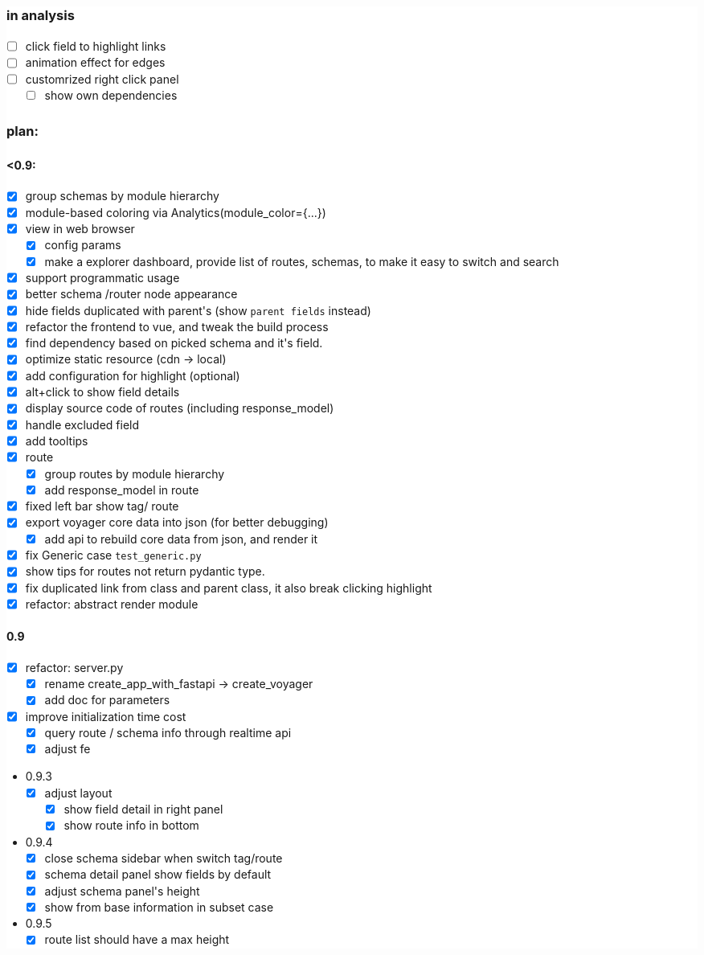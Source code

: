 ### in analysis
- [ ] click field to highlight links
- [ ] animation effect for edges
- [ ] customrized right click panel
    - [ ] show own dependencies

### plan:
#### <0.9:
- [x] group schemas by module hierarchy
- [x] module-based coloring via Analytics(module_color={...})
- [x] view in web browser
    - [x] config params
    - [x] make a explorer dashboard, provide list of routes, schemas, to make it easy to switch and search
- [x] support programmatic usage
- [x] better schema /router node appearance
- [x] hide fields duplicated with parent's (show `parent fields` instead)
- [x] refactor the frontend to vue, and tweak the build process
- [x] find dependency based on picked schema and it's field.
- [x] optimize static resource (cdn -> local)
- [x] add configuration for highlight (optional)
- [x] alt+click to show field details
- [x] display source code of routes (including response_model)
- [x] handle excluded field 
- [x] add tooltips
- [x] route
    - [x] group routes by module hierarchy
    - [x] add response_model in route
- [x] fixed left bar show tag/ route
- [x] export voyager core data into json (for better debugging)
    - [x] add api to rebuild core data from json, and render it
- [x] fix Generic case  `test_generic.py`
- [x] show tips for routes not return pydantic type.
- [x] fix duplicated link from class and parent class, it also break clicking highlight
- [x] refactor: abstract render module

#### 0.9
- [x] refactor: server.py
    - [x] rename create_app_with_fastapi -> create_voyager
    - [x] add doc for parameters
- [x] improve initialization time cost
    - [x] query route / schema info through realtime api
    - [x] adjust fe
- 0.9.3
    - [x] adjust layout 
        - [x] show field detail in right panel
        - [x] show route info in bottom
- 0.9.4
    - [x] close schema sidebar when switch tag/route
    - [x] schema detail panel show fields by default
    - [x] adjust schema panel's height
    - [x] show from base information in subset case
- 0.9.5
    - [x] route list should have a max height 
